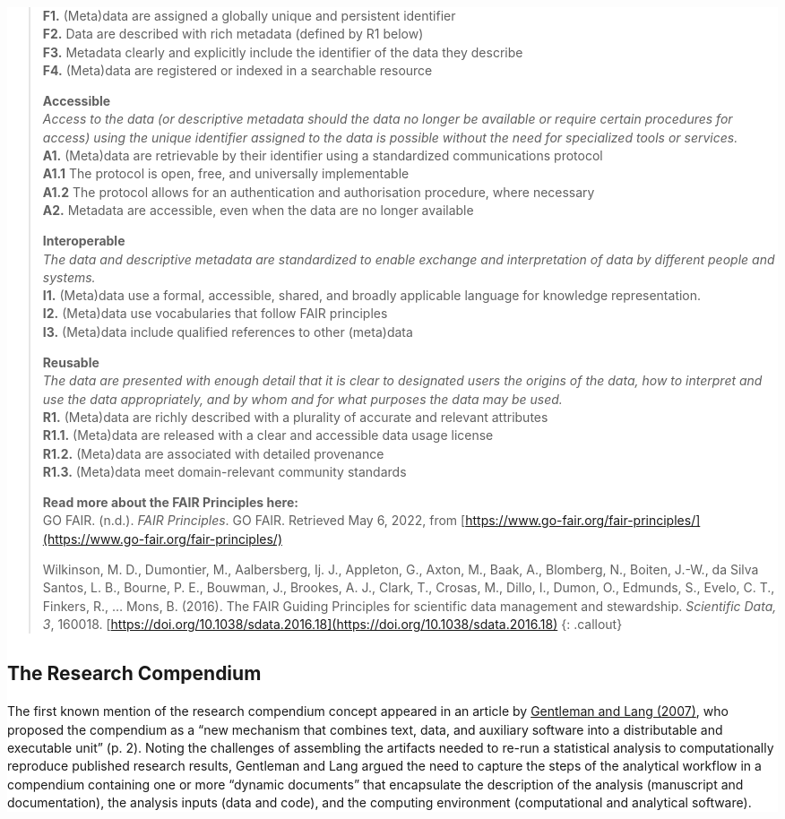 > **F1.** (Meta)data are assigned a globally unique and persistent identifier  
> **F2.** Data are described with rich metadata (defined by R1 below)  
> **F3.** Metadata clearly and explicitly include the identifier of the data they describe  
> **F4.** (Meta)data are registered or indexed in a searchable resource
>
> **Accessible**  
> *Access to the data (or descriptive metadata should the data no longer be available or require certain procedures for access) using the unique identifier assigned to the data is possible without the need for specialized tools or services.*  
> **A1.** (Meta)data are retrievable by their identifier using a standardized communications protocol  
> **A1.1** The protocol is open, free, and universally implementable  
> **A1.2** The protocol allows for an authentication and authorisation procedure, where necessary  
> **A2.** Metadata are accessible, even when the data are no longer available  
>
> **Interoperable**  
> *The data and descriptive metadata are standardized to enable exchange and interpretation of data by different people and systems.*  
> **I1.** (Meta)data use a formal, accessible, shared, and broadly applicable language for knowledge representation.  
> **I2.** (Meta)data use vocabularies that follow FAIR principles  
> **I3.** (Meta)data include qualified references to other (meta)data
>
> **Reusable**  
> *The data are presented with enough detail that it is clear to designated users the origins of the data, how to interpret and use the data appropriately, and by whom and for what purposes the data may be used.*  
> **R1.** (Meta)data are richly described with a plurality of accurate and relevant attributes  
> **R1.1.** (Meta)data are released with a clear and accessible data usage license  
> **R1.2.** (Meta)data are associated with detailed provenance  
> **R1.3.** (Meta)data meet domain-relevant community standards  
> 
> 
> **Read more about the FAIR Principles here:**  
> GO FAIR. (n.d.). *FAIR Principles*. GO FAIR. Retrieved May 6, 2022, from [https://www.go-fair.org/fair-principles/](https://www.go-fair.org/fair-principles/)
>
> Wilkinson, M. D., Dumontier, M., Aalbersberg, Ij. J., Appleton, G., Axton, M., Baak, A., Blomberg, N., Boiten, J.-W., da Silva Santos, L. B., Bourne, P. E., Bouwman, J., Brookes, A. J., Clark, T., Crosas, M., Dillo, I., Dumon, O., Edmunds, S., Evelo, C. T., Finkers, R., … Mons, B. (2016). The FAIR Guiding Principles for scientific data management and stewardship. *Scientific Data, 3*, 160018. [https://doi.org/10.1038/sdata.2016.18](https://doi.org/10.1038/sdata.2016.18)
{: .callout}

## The Research Compendium

The first known mention of the research compendium concept appeared in an article by [Gentleman and Lang (2007)](https://doi.org/10.1198/106186007X178663), who proposed the compendium as a “new mechanism that combines text, data, and auxiliary software into a distributable and executable unit” (p. 2). Noting the challenges of assembling the artifacts needed to re-run a statistical analysis to computationally reproduce published research results, Gentleman and Lang argued the need to capture the steps of the analytical workflow in a compendium containing one or more “dynamic documents” that encapsulate the description of the analysis (manuscript and documentation), the analysis inputs (data and code), and the computing environment (computational and analytical software).
